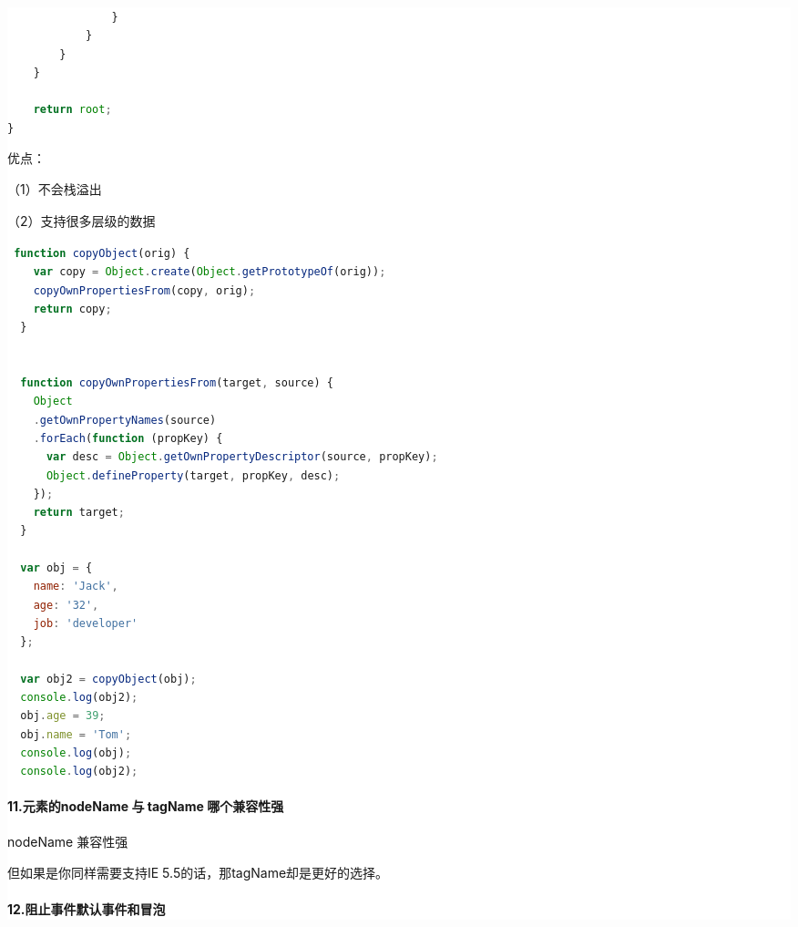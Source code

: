 ```javascript
                }
            }
        }
    }

    return root;
}
```

优点：

（1）不会栈溢出

（2）支持很多层级的数据

```javascript
 function copyObject(orig) {
    var copy = Object.create(Object.getPrototypeOf(orig));
    copyOwnPropertiesFrom(copy, orig);
    return copy;
  }


  function copyOwnPropertiesFrom(target, source) {
    Object
    .getOwnPropertyNames(source)
    .forEach(function (propKey) {
      var desc = Object.getOwnPropertyDescriptor(source, propKey);
      Object.defineProperty(target, propKey, desc);
    });
    return target;
  }

  var obj = {
    name: 'Jack',
    age: '32',
    job: 'developer'
  };

  var obj2 = copyObject(obj);
  console.log(obj2);
  obj.age = 39;
  obj.name = 'Tom';
  console.log(obj);
  console.log(obj2);
```

#### 11.元素的nodeName 与 tagName 哪个兼容性强

nodeName  兼容性强

但如果是你同样需要支持IE 5.5的话，那tagName却是更好的选择。

#### 12.阻止事件默认事件和冒泡
